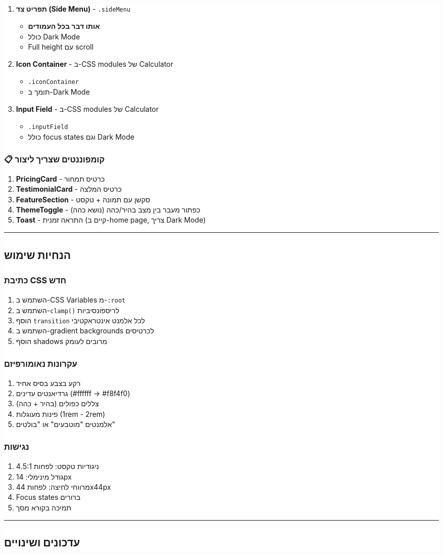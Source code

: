 1. **תפריט צד (Side Menu)** - `.sideMenu`

   - **אותו דבר בכל העמודים**
   - כולל Dark Mode
   - Full height עם scroll

1. **Icon Container** - ב-CSS modules של Calculator

   - `.iconContainer`
   - תומך ב-Dark Mode

1. **Input Field** - ב-CSS modules של Calculator
   - `.inputField`
   - כולל focus states וגם Dark Mode

### 📋 קומפוננטים שצריך ליצור

1. **PricingCard** - כרטיס תמחור
2. **TestimonialCard** - כרטיס המלצה
3. **FeatureSection** - סקשן עם תמונה + טקסט
4. **ThemeToggle** - כפתור מעבר בין מצב בהיר/כהה (נושא כהה)
5. **Toast** - התראה זמנית (קיים ב-home page, צריך Dark Mode)

---

## הנחיות שימוש

### כתיבת CSS חדש

1. השתמש ב-CSS Variables מ-`:root`
2. השתמש ב-`clamp()` לריספונסיביות
3. הוסף `transition` לכל אלמנט אינטראקטיבי
4. השתמש ב-gradient backgrounds לכרטיסים
5. הוסף shadows מרובים לעומק

### עקרונות נאומורפיזם

1. רקע בצבע בסיס אחיד
2. גרדיאנטים עדינים (#ffffff → #f8f4f0)
3. צללים כפולים (בהיר + כהה)
4. פינות מעוגלות (1rem - 2rem)
5. אלמנטים "מוטבעים" או "בולטים"

### נגישות

1. ניגודיות טקסט: לפחות 4.5:1
2. גודל מינימלי: 14px
3. מרווחי לחיצה: לפחות 44x44px
4. Focus states ברורים
5. תמיכה בקורא מסך

---

## עדכונים ושינויים
